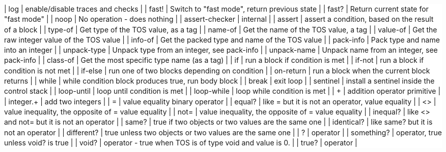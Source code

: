 | log | enable/disable traces and checks |
| fast! | Switch to "fast mode", return previous state |
| fast? | Return current state for "fast mode" |
| noop | No operation - does nothing |
| assert-checker | internal |
| assert | assert a condition, based on the result of a block |
| type-of | Get type of the TOS value, as a tag |
| name-of | Get the name of the TOS value, a tag |
| value-of | Get the raw integer value of the TOS value |
| info-of | Get the packed type and name of the TOS value |
| pack-info | Pack type and name into an integer |
| unpack-type | Unpack type from an integer, see pack-info |
| unpack-name | Unpack name from an integer, see pack-info |
| class-of | Get the most specific type name (as a tag) |
| if | run a block if condition is met |
| if-not | run a block if condition is not met |
| if-else | run one of two blocks depending on condition |
| on-return | run a block when the current block returns |
| while | while condition block produces true, run body block |
| break | exit loop |
| sentinel | install a sentinel inside the control stack |
| loop-until | loop until condition is met |
| loop-while | loop while condition is met |
| + | addition operator primitive |
| integer.+ | add two integers |
| = | value equality binary operator |
| equal? | like = but it is not an operator, value equality |
| <> | value inequality, the opposite of = value equality |
| not= | value inequality, the opposite of = value equality |
| inequal? | like <> and not= but it is not an operator |
| same? | true if two objects or two values are the same one |
| identical? | like same? but it is not an operator |
| different? | true unless two objects or two values are the same one |
| ? | operator |
| something? | operator, true unless void? is true |
| void? | operator - true when TOS is of type void and value is 0. |
| true? | operator |